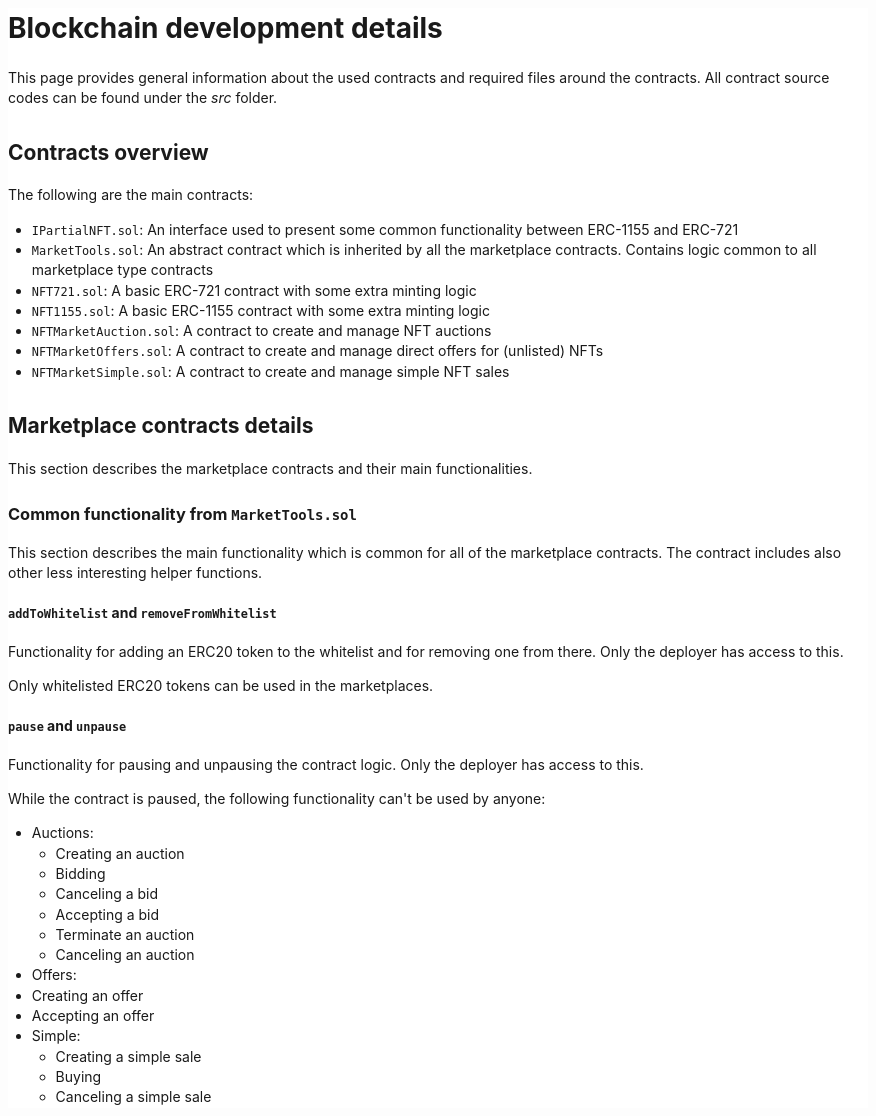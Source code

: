 # Blockchain development details

This page provides general information about the used contracts and required files around the contracts. All contract source codes can be found under the *src* folder.

## Contracts overview

The following are the main contracts:
- `IPartialNFT.sol`: An interface used to present some common functionality between ERC-1155 and ERC-721
- `MarketTools.sol`: An abstract contract which is inherited by all the marketplace contracts. Contains logic common to all marketplace type contracts
- `NFT721.sol`: A basic ERC-721 contract with some extra minting logic
- `NFT1155.sol`: A basic ERC-1155 contract with some extra minting logic
- `NFTMarketAuction.sol`: A contract to create and manage NFT auctions
- `NFTMarketOffers.sol`: A contract to create and manage direct offers for (unlisted) NFTs
- `NFTMarketSimple.sol`: A contract to create and manage simple NFT sales

## Marketplace contracts details

This section describes the marketplace contracts and their main functionalities.

### Common functionality from `MarketTools.sol`

This section describes the main functionality which is common for all of the marketplace contracts. The contract includes also other less interesting helper functions.

#### `addToWhitelist` and `removeFromWhitelist`

Functionality for adding an ERC20 token to the whitelist and for removing one from there.  Only the deployer has access to this.

Only whitelisted ERC20 tokens can be used in the marketplaces.

#### `pause` and `unpause`

Functionality for pausing and unpausing the contract logic. Only the deployer has access to this.

While the contract is paused, the following functionality can't be used by anyone:

- Auctions:
  - Creating an auction
  - Bidding
  - Canceling a bid
  - Accepting a bid
  - Terminate an auction
  - Canceling an auction
-  Offers:
  - Creating an offer
  - Accepting an offer
- Simple:
  - Creating a simple sale
  - Buying
  - Canceling a simple sale
